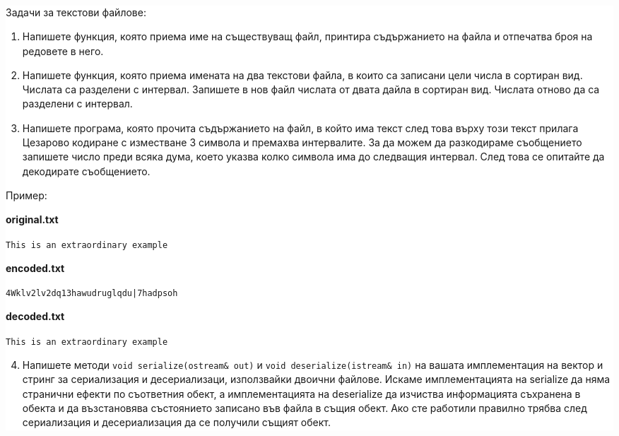 

Задачи за текстови файлове:
1. Напишете функция, която приема име на съществуващ файл, принтира съдържанието на файла и отпечатва броя на редовете в него.

2. Напишете функция, която приема имената на два текстови файла, в които са записани цели числа в сортиран вид. Числата са разделени с интервал. Запишете в нов файл числата от двата дайла в сортиран вид. Числата отново да са разделени с интервал.

3. Напишете програма, която прочита съдържанието на файл, в който има текст след това върху този текст прилага Цезарово кодиране с изместване 3 символа и премахва интервалите. За да можем да разкодираме съобщението запишете число преди всяка дума, което указва колко символа има до следващия интервал. След това се опитайте да декодирате съобщението.

Пример:

**original.txt**
``` 
This is an extraordinary example
```

**encoded.txt**
```
4Wklv2lv2dq13hawudruglqdu|7hadpsoh
```

**decoded.txt**
```
This is an extraordinary example
```

4. Напишете методи `void serialize(ostream& out)` и `void deserialize(istream& in)` на вашата имплементация на вектор и стринг за сериализация и десериализаци, използвайки двоични файлове. Искаме имплементацията на serialize да няма странични ефекти по съответния обект, а имплементацията на deserialize да изчиства информацията съхранена в обекта и да възстановява състоянието записано във файла в същия обект. Ако сте работили правилно трябва след сериализация и десериализация да се получили същият обект.